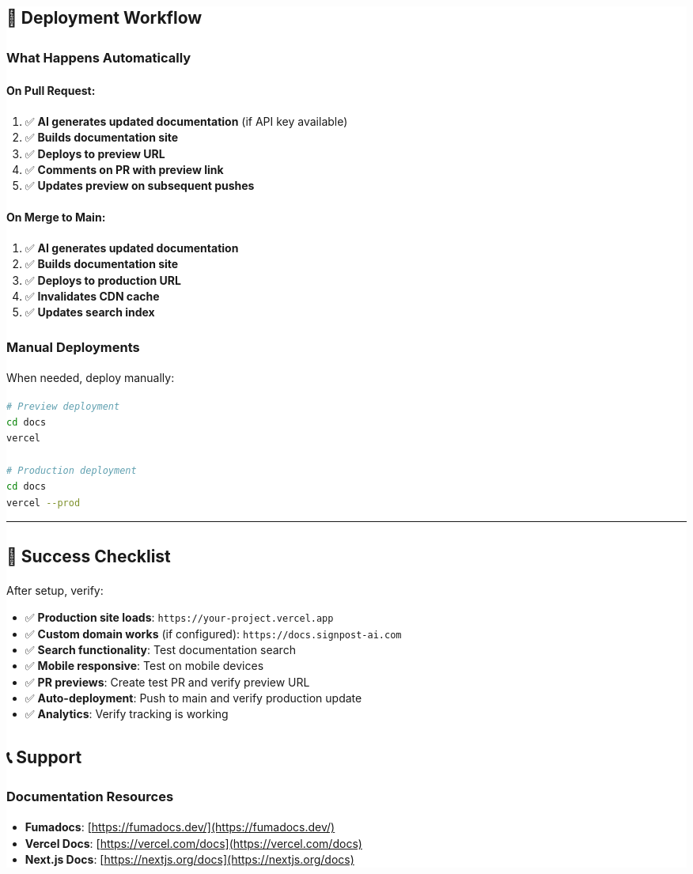 
## 🎯 Deployment Workflow

### What Happens Automatically

#### On Pull Request:
1. ✅ **AI generates updated documentation** (if API key available)
2. ✅ **Builds documentation site**
3. ✅ **Deploys to preview URL**
4. ✅ **Comments on PR with preview link**
5. ✅ **Updates preview on subsequent pushes**

#### On Merge to Main:
1. ✅ **AI generates updated documentation**
2. ✅ **Builds documentation site**
3. ✅ **Deploys to production URL**
4. ✅ **Invalidates CDN cache**
5. ✅ **Updates search index**

### Manual Deployments

When needed, deploy manually:

```bash
# Preview deployment
cd docs
vercel

# Production deployment  
cd docs
vercel --prod
```

---

## 🎉 Success Checklist

After setup, verify:

- ✅ **Production site loads**: `https://your-project.vercel.app`
- ✅ **Custom domain works** (if configured): `https://docs.signpost-ai.com`
- ✅ **Search functionality**: Test documentation search
- ✅ **Mobile responsive**: Test on mobile devices
- ✅ **PR previews**: Create test PR and verify preview URL
- ✅ **Auto-deployment**: Push to main and verify production update
- ✅ **Analytics**: Verify tracking is working

## 📞 Support

### Documentation Resources
- **Fumadocs**: [https://fumadocs.dev/](https://fumadocs.dev/)
- **Vercel Docs**: [https://vercel.com/docs](https://vercel.com/docs)
- **Next.js Docs**: [https://nextjs.org/docs](https://nextjs.org/docs)
